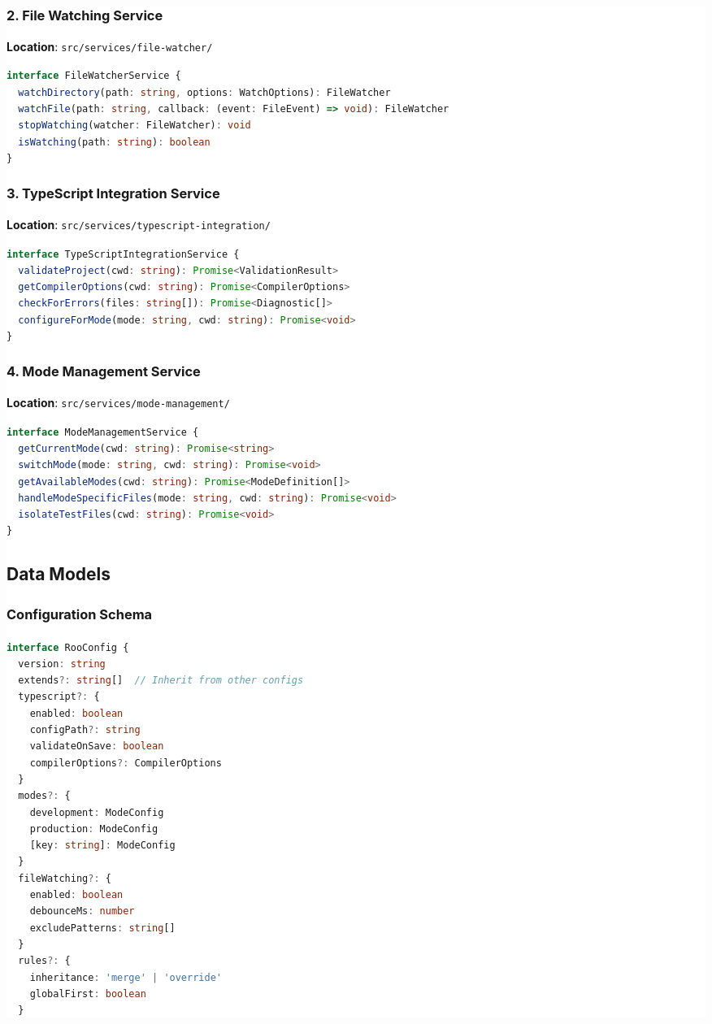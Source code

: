 ### 2. File Watching Service
**Location**: `src/services/file-watcher/`

```typescript
interface FileWatcherService {
  watchDirectory(path: string, options: WatchOptions): FileWatcher
  watchFile(path: string, callback: (event: FileEvent) => void): FileWatcher
  stopWatching(watcher: FileWatcher): void
  isWatching(path: string): boolean
}
```

### 3. TypeScript Integration Service
**Location**: `src/services/typescript-integration/`

```typescript
interface TypeScriptIntegrationService {
  validateProject(cwd: string): Promise<ValidationResult>
  getCompilerOptions(cwd: string): Promise<CompilerOptions>
  checkForErrors(files: string[]): Promise<Diagnostic[]>
  configureForMode(mode: string, cwd: string): Promise<void>
}
```

### 4. Mode Management Service
**Location**: `src/services/mode-management/`

```typescript
interface ModeManagementService {
  getCurrentMode(cwd: string): Promise<string>
  switchMode(mode: string, cwd: string): Promise<void>
  getAvailableModes(cwd: string): Promise<ModeDefinition[]>
  handleModeSpecificFiles(mode: string, cwd: string): Promise<void>
  isolateTestFiles(cwd: string): Promise<void>
}
```

## Data Models

### Configuration Schema
```typescript
interface RooConfig {
  version: string
  extends?: string[]  // Inherit from other configs
  typescript?: {
    enabled: boolean
    configPath?: string
    validateOnSave: boolean
    compilerOptions?: CompilerOptions
  }
  modes?: {
    development: ModeConfig
    production: ModeConfig
    [key: string]: ModeConfig
  }
  fileWatching?: {
    enabled: boolean
    debounceMs: number
    excludePatterns: string[]
  }
  rules?: {
    inheritance: 'merge' | 'override'
    globalFirst: boolean
  }
```